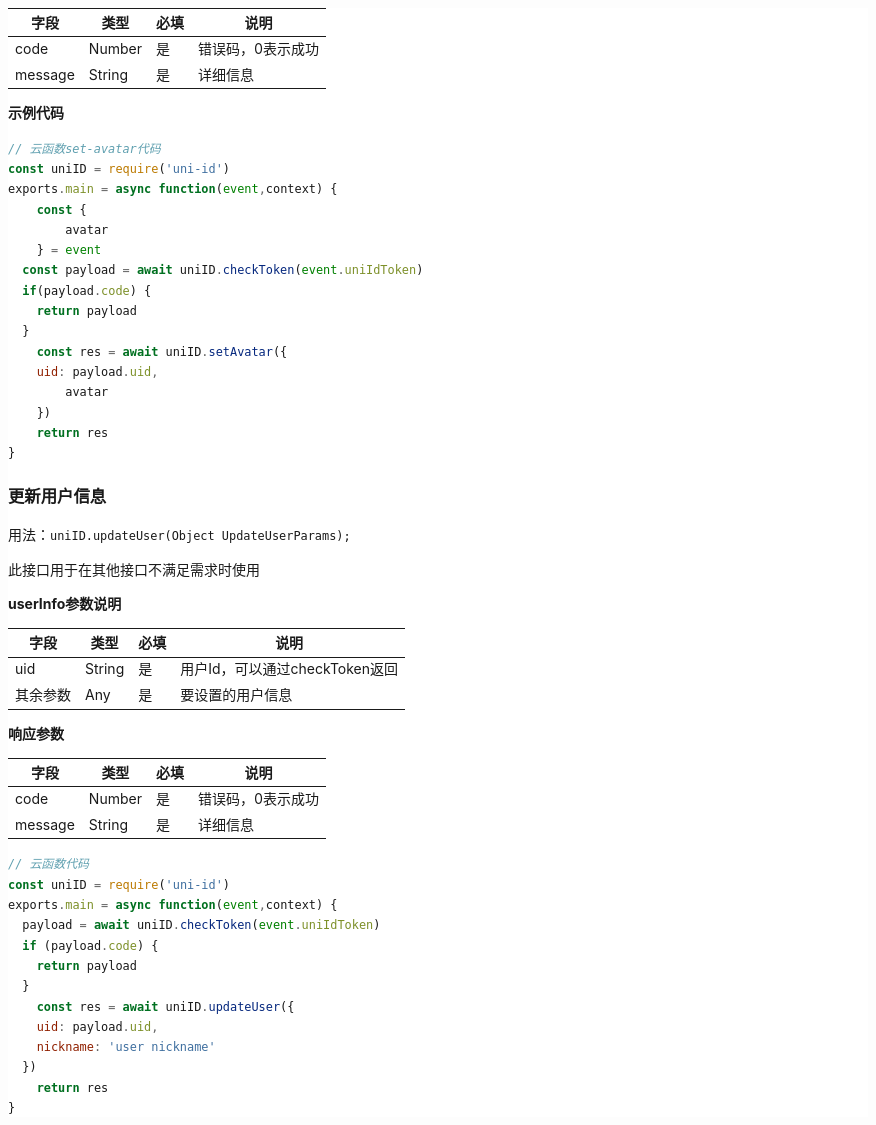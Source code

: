 | 字段| 类型	| 必填| 说明						|
| ---	| ---		| ---	| ---							|
| code| Number| 是	|错误码，0表示成功|
| message	| String| 是	|详细信息					|

**示例代码**

```js
// 云函数set-avatar代码
const uniID = require('uni-id')
exports.main = async function(event,context) {
	const {
		avatar
	} = event
  const payload = await uniID.checkToken(event.uniIdToken)
  if(payload.code) {
    return payload
  }
	const res = await uniID.setAvatar({
    uid: payload.uid,
		avatar
	})
	return res
}

```


### 更新用户信息

用法：`uniID.updateUser(Object UpdateUserParams);`

此接口用于在其他接口不满足需求时使用

**userInfo参数说明**

| 字段| 类型	| 必填| 说明													|
| ---	| ---		| ---	| ---														|
| uid	| String| 是	|用户Id，可以通过checkToken返回	|
| 其余参数	| Any| 是	|要设置的用户信息	|

**响应参数**

| 字段| 类型	| 必填| 说明						|
| ---	| ---		| ---	| ---							|
| code| Number| 是	|错误码，0表示成功|
| message	| String| 是	|详细信息					|

```js
// 云函数代码
const uniID = require('uni-id')
exports.main = async function(event,context) {
  payload = await uniID.checkToken(event.uniIdToken)
  if (payload.code) {
  	return payload
  }
	const res = await uniID.updateUser({
    uid: payload.uid,
    nickname: 'user nickname'
  })
	return res
}
```
